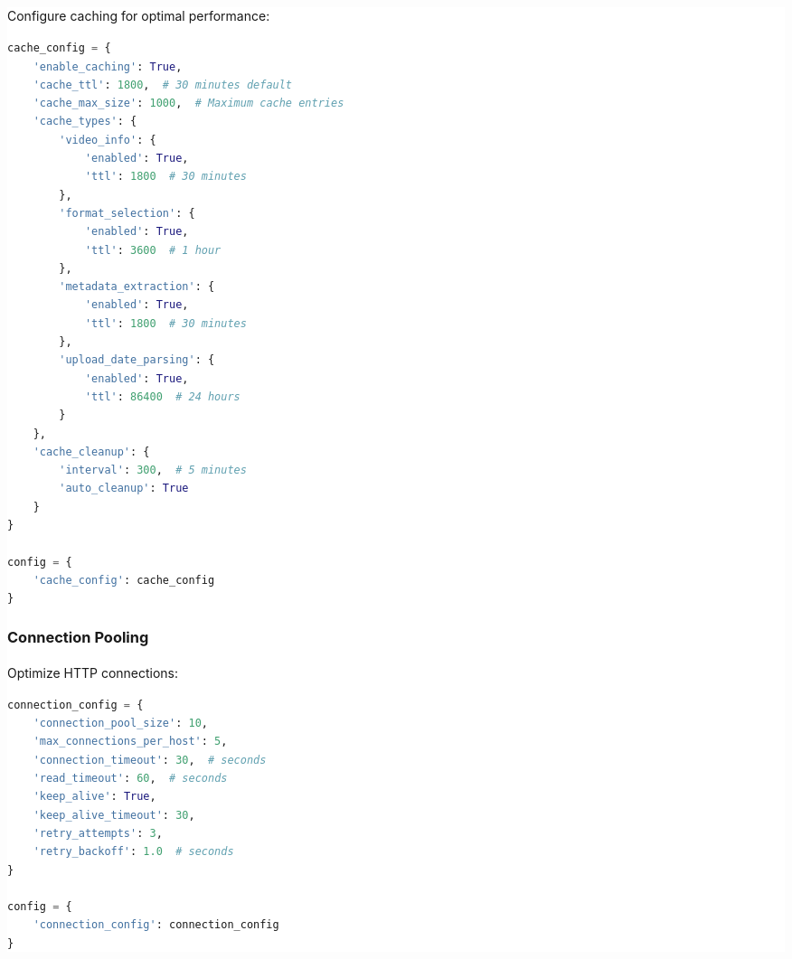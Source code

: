 Configure caching for optimal performance:

```python
cache_config = {
    'enable_caching': True,
    'cache_ttl': 1800,  # 30 minutes default
    'cache_max_size': 1000,  # Maximum cache entries
    'cache_types': {
        'video_info': {
            'enabled': True,
            'ttl': 1800  # 30 minutes
        },
        'format_selection': {
            'enabled': True,
            'ttl': 3600  # 1 hour
        },
        'metadata_extraction': {
            'enabled': True,
            'ttl': 1800  # 30 minutes
        },
        'upload_date_parsing': {
            'enabled': True,
            'ttl': 86400  # 24 hours
        }
    },
    'cache_cleanup': {
        'interval': 300,  # 5 minutes
        'auto_cleanup': True
    }
}

config = {
    'cache_config': cache_config
}
```

### Connection Pooling

Optimize HTTP connections:

```python
connection_config = {
    'connection_pool_size': 10,
    'max_connections_per_host': 5,
    'connection_timeout': 30,  # seconds
    'read_timeout': 60,  # seconds
    'keep_alive': True,
    'keep_alive_timeout': 30,
    'retry_attempts': 3,
    'retry_backoff': 1.0  # seconds
}

config = {
    'connection_config': connection_config
}
```
